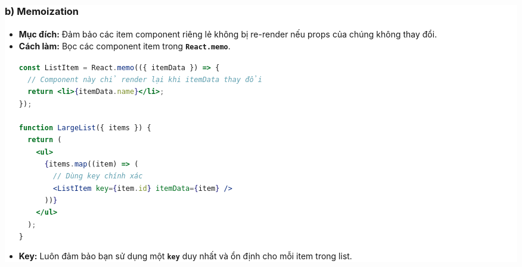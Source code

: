### b) Memoization

  * **Mục đích:** Đảm bảo các item component riêng lẻ không bị re-render nếu props của chúng không thay đổi.
  * **Cách làm:** Bọc các component item trong **`React.memo`**.
    ```jsx
    const ListItem = React.memo(({ itemData }) => {
      // Component này chỉ render lại khi itemData thay đổi
      return <li>{itemData.name}</li>;
    });

    function LargeList({ items }) {
      return (
        <ul>
          {items.map((item) => (
            // Dùng key chính xác
            <ListItem key={item.id} itemData={item} /> 
          ))}
        </ul>
      );
    }
    ```
  * **Key:** Luôn đảm bảo bạn sử dụng một **`key`** duy nhất và ổn định cho mỗi item trong list.